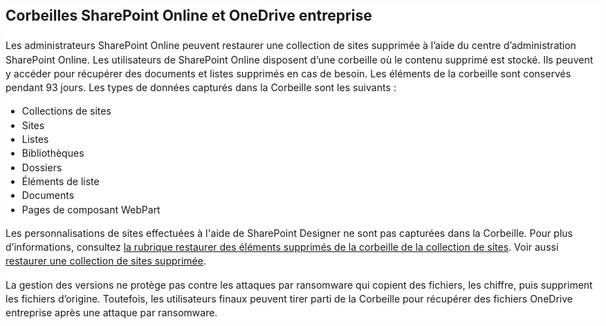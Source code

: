 ## <a name="sharepoint-online-and-onedrive-for-business-recycle-bins"></a>Corbeilles SharePoint Online et OneDrive entreprise

Les administrateurs SharePoint Online peuvent restaurer une collection de sites supprimée à l’aide du centre d’administration SharePoint Online. Les utilisateurs de SharePoint Online disposent d’une corbeille où le contenu supprimé est stocké. Ils peuvent y accéder pour récupérer des documents et listes supprimés en cas de besoin. Les éléments de la corbeille sont conservés pendant 93 jours. Les types de données capturés dans la Corbeille sont les suivants :

- Collections de sites
- Sites
- Listes
- Bibliothèques
- Dossiers
- Éléments de liste
- Documents
- Pages de composant WebPart

Les personnalisations de sites effectuées à l'aide de SharePoint Designer ne sont pas capturées dans la Corbeille. Pour plus d’informations, consultez [la rubrique restaurer des éléments supprimés de la corbeille de la collection de sites](https://support.microsoft.com/office/restore-deleted-items-from-the-site-collection-recycle-bin-5fa924ee-16d7-487b-9a0a-021b9062d14b). Voir aussi [restaurer une collection de sites supprimée](https://docs.microsoft.com/sharepoint/restore-deleted-site-collection).

La gestion des versions ne protège pas contre les attaques par ransomware qui copient des fichiers, les chiffre, puis suppriment les fichiers d’origine. Toutefois, les utilisateurs finaux peuvent tirer parti de la Corbeille pour récupérer des fichiers OneDrive entreprise après une attaque par ransomware.
